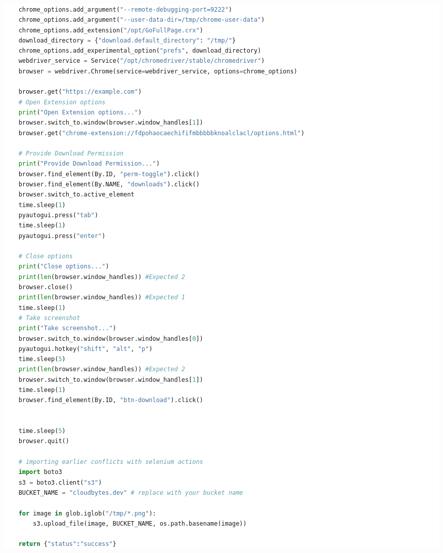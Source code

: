 ```python
    chrome_options.add_argument("--remote-debugging-port=9222")
    chrome_options.add_argument("--user-data-dir=/tmp/chrome-user-data")
    chrome_options.add_extension("/opt/GoFullPage.crx")
    download_directory = {"download.default_directory": "/tmp/"}
    chrome_options.add_experimental_option("prefs", download_directory)
    webdriver_service = Service("/opt/chromedriver/stable/chromedriver")
    browser = webdriver.Chrome(service=webdriver_service, options=chrome_options)

    browser.get("https://example.com")
    # Open Extension options
    print("Open Extension options...")
    browser.switch_to.window(browser.window_handles[1])
    browser.get("chrome-extension://fdpohaocaechififmbbbbbknoalclacl/options.html")

    # Provide Download Permission
    print("Provide Download Permission...")
    browser.find_element(By.ID, "perm-toggle").click()
    browser.find_element(By.NAME, "downloads").click()
    browser.switch_to.active_element
    time.sleep(1)
    pyautogui.press("tab")
    time.sleep(1)
    pyautogui.press("enter")

    # Close options
    print("Close options...")
    print(len(browser.window_handles)) #Expected 2
    browser.close()
    print(len(browser.window_handles)) #Expected 1
    time.sleep(1)
    # Take screenshot
    print("Take screenshot...")
    browser.switch_to.window(browser.window_handles[0])
    pyautogui.hotkey("shift", "alt", "p")
    time.sleep(5)
    print(len(browser.window_handles)) #Expected 2
    browser.switch_to.window(browser.window_handles[1])
    time.sleep(1)
    browser.find_element(By.ID, "btn-download").click()


    time.sleep(5)
    browser.quit()

    # importing earlier conflicts with selenium actions
    import boto3
    s3 = boto3.client("s3")
    BUCKET_NAME = "cloudbytes.dev" # replace with your bucket name

    for image in glob.iglob("/tmp/*.png"): 
        s3.upload_file(image, BUCKET_NAME, os.path.basename(image))

    return {"status":"success"}

```
